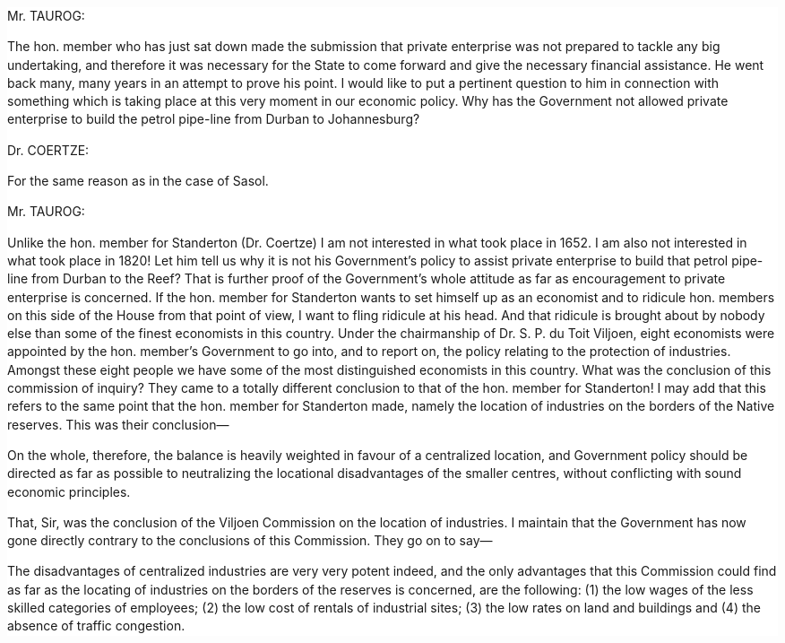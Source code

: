 </speech>

<speech by="#taurog">

<from>Mr. <person refersTo="hansard_za">TAUROG</person>:</from>

<p>The hon. member who has just sat down made the submission that private enterprise was not prepared to tackle any big undertaking, and therefore it was necessary for the State to come forward and give the necessary financial assistance. He went back many, many years in an attempt to prove his point. I would like to put a pertinent question to him in connection with something which is taking place at this very moment in our economic policy. Why has the Government not allowed private enterprise to build the petrol pipe-line from Durban to Johannesburg?</p>

</speech>

<speech by="#coertze">

<from><span class="col_901-902" refersTo="page_0465"/>Dr. <person refersTo="hansard_za">COERTZE</person>:</from>

<p>For the same reason as in the case of Sasol.</p>

</speech>

<speech by="#taurog">

<from>Mr. <person refersTo="hansard_za">TAUROG</person>:</from>

<p>Unlike the hon. member for Standerton (Dr. Coertze) I am not interested in what took place in 1652. I am also not interested in what took place in 1820! Let him tell us why it is not his Government&#x2019;s policy to assist private enterprise to build that petrol pipe-line from Durban to the Reef? That is further proof of the Government&#x2019;s whole attitude as far as encouragement to private enterprise is concerned. If the hon. member for Standerton wants to set himself up as an economist and to ridicule hon. members on this side of the House from that point of view, I want to fling ridicule at his head. And that ridicule is brought about by nobody else than some of the finest economists in this country. Under the chairmanship of Dr. S. P. du Toit Viljoen, eight economists were appointed by the hon. member&#x2019;s Government to go into, and to report on, the policy relating to the protection of industries. Amongst these eight people we have some of the most distinguished economists in this country. What was the conclusion of this commission of inquiry? They came to a totally different conclusion to that of the hon. member for Standerton! I may add that this refers to the same point that the hon. member for Standerton made, namely the location of industries on the borders of the Native reserves. This was their conclusion&#x2014;</p>

<block name="quote">On the whole, therefore, the balance is heavily weighted in favour of a centralized location, and Government policy should be directed as far as possible to neutralizing the locational disadvantages of the smaller centres, without conflicting with sound economic principles.</block>

<p>That, Sir, was the conclusion of the Viljoen Commission on the location of industries. I maintain that the Government has now gone directly contrary to the conclusions of this Commission. They go on to say&#x2014;</p>

<block name="quote">The disadvantages of centralized industries are very very potent indeed, and the only advantages that this Commission could find as far as the locating of industries on the borders of the reserves is concerned, are the following: (1) the low wages of the less skilled categories of employees; (2) the low cost of rentals of industrial sites; (3) the low rates on land and buildings and (4) the absence of traffic congestion.</block>
